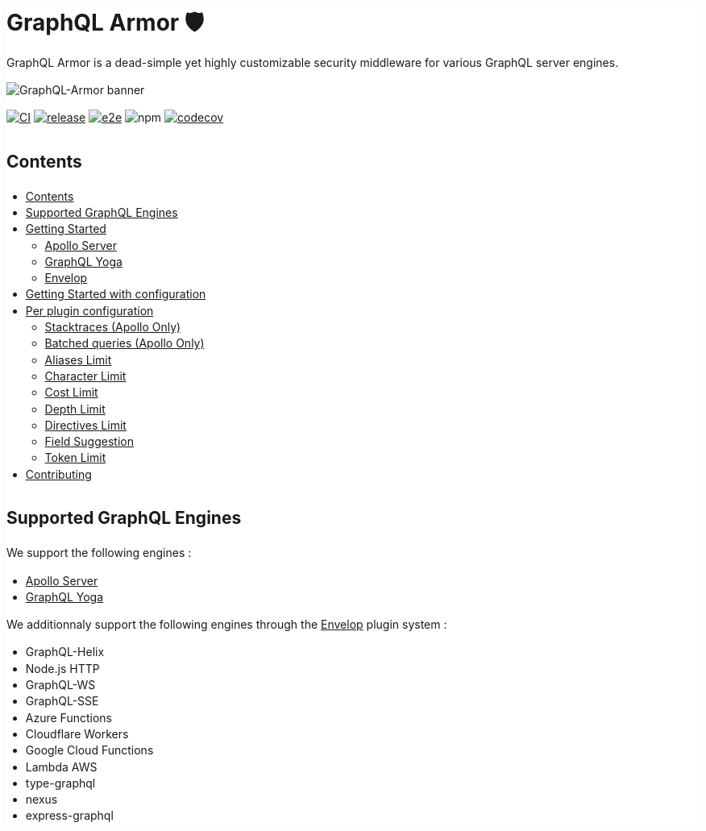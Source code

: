 # GraphQL Armor 🛡️

GraphQL Armor is a dead-simple yet highly customizable security middleware for various GraphQL server engines.

![GraphQL-Armor banner](https://raw.githubusercontent.com/Escape-Technologies/graphql-armor/main/services/docs/static/img/banner.png)

[![CI](https://github.com/Escape-Technologies/graphql-armor/actions/workflows/ci.yaml/badge.svg)](https://github.com/Escape-Technologies/graphql-armor/actions/workflows/ci.yaml) [![release](https://github.com/Escape-Technologies/graphql-armor/actions/workflows/release.yaml/badge.svg)](https://github.com/Escape-Technologies/graphql-armor/actions/workflows/release.yaml) [![e2e](https://github.com/Escape-Technologies/graphql-armor/actions/workflows/e2e.yaml/badge.svg)](https://github.com/Escape-Technologies/graphql-armor/actions/workflows/e2e.yaml) ![npm](https://img.shields.io/npm/v/@escape.tech/graphql-armor) [![codecov](https://codecov.io/gh/Escape-Technologies/graphql-armor/branch/main/graph/badge.svg)](https://codecov.io/gh/Escape-Technologies/graphql-armor)

## Contents

- [Contents](#contents)
- [Supported GraphQL Engines](#supported-graphql-engines)
- [Getting Started](#getting-started)
  - [Apollo Server](#apollo-server)
  - [GraphQL Yoga](#graphql-yoga)
  - [Envelop](#envelop)
- [Getting Started with configuration](#getting-started-with-configuration)
- [Per plugin configuration](#per-plugin-configuration)
  - [Stacktraces (Apollo Only)](#stacktraces-apollo-only)
  - [Batched queries (Apollo Only)](#batched-queries-apollo-only)
  - [Aliases Limit](#aliases-limit)
  - [Character Limit](#character-limit)
  - [Cost Limit](#cost-limit)
  - [Depth Limit](#depth-limit)
  - [Directives Limit](#directives-limit)
  - [Field Suggestion](#field-suggestion)
  - [Token Limit](#token-limit)
- [Contributing](#contributing)

## Supported GraphQL Engines

We support the following engines :

- [Apollo Server](https://www.apollographql.com/)
- [GraphQL Yoga](https://www.graphql-yoga.com/)

We additionnaly support the following engines through the [Envelop](https://www.envelop.dev/) plugin system :

- GraphQL-Helix
- Node.js HTTP
- GraphQL-WS
- GraphQL-SSE
- Azure Functions
- Cloudflare Workers
- Google Cloud Functions
- Lambda AWS
- type-graphql
- nexus
- express-graphql
